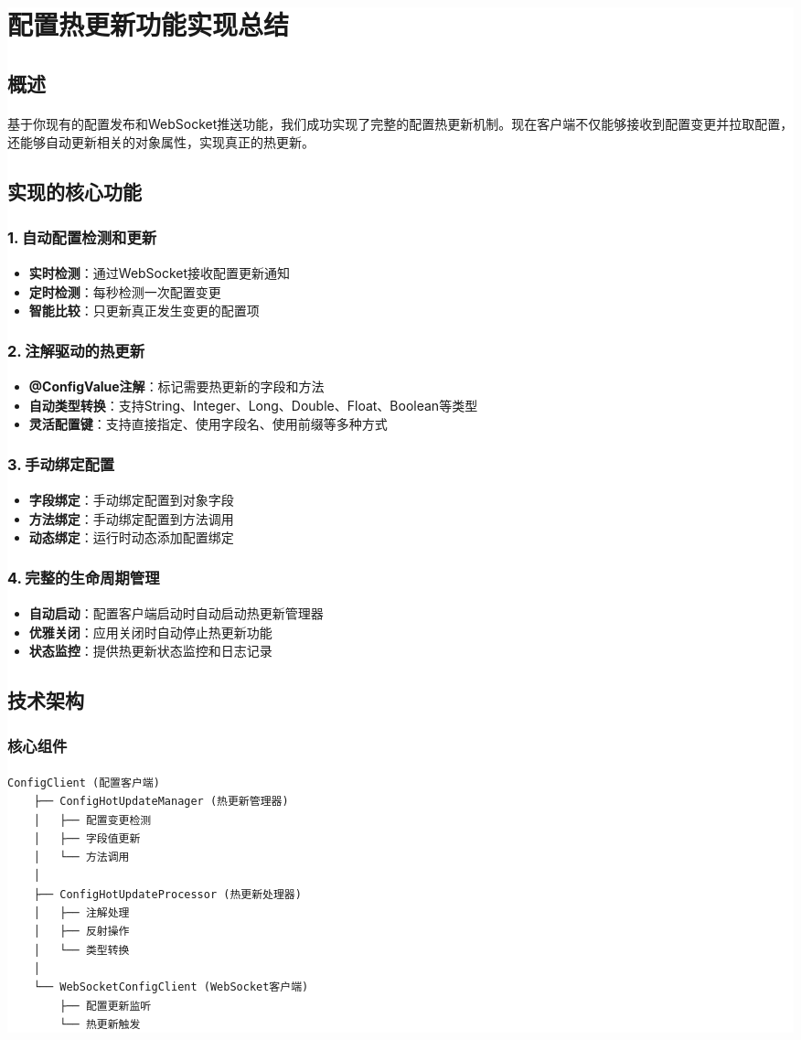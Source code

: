 # 配置热更新功能实现总结

## 概述

基于你现有的配置发布和WebSocket推送功能，我们成功实现了完整的配置热更新机制。现在客户端不仅能够接收到配置变更并拉取配置，还能够自动更新相关的对象属性，实现真正的热更新。

## 实现的核心功能

### 1. 自动配置检测和更新
- **实时检测**：通过WebSocket接收配置更新通知
- **定时检测**：每秒检测一次配置变更
- **智能比较**：只更新真正发生变更的配置项

### 2. 注解驱动的热更新
- **@ConfigValue注解**：标记需要热更新的字段和方法
- **自动类型转换**：支持String、Integer、Long、Double、Float、Boolean等类型
- **灵活配置键**：支持直接指定、使用字段名、使用前缀等多种方式

### 3. 手动绑定配置
- **字段绑定**：手动绑定配置到对象字段
- **方法绑定**：手动绑定配置到方法调用
- **动态绑定**：运行时动态添加配置绑定

### 4. 完整的生命周期管理
- **自动启动**：配置客户端启动时自动启动热更新管理器
- **优雅关闭**：应用关闭时自动停止热更新功能
- **状态监控**：提供热更新状态监控和日志记录

## 技术架构

### 核心组件

```
ConfigClient (配置客户端)
    ├── ConfigHotUpdateManager (热更新管理器)
    │   ├── 配置变更检测
    │   ├── 字段值更新
    │   └── 方法调用
    │
    ├── ConfigHotUpdateProcessor (热更新处理器)
    │   ├── 注解处理
    │   ├── 反射操作
    │   └── 类型转换
    │
    └── WebSocketConfigClient (WebSocket客户端)
        ├── 配置更新监听
        └── 热更新触发
```
